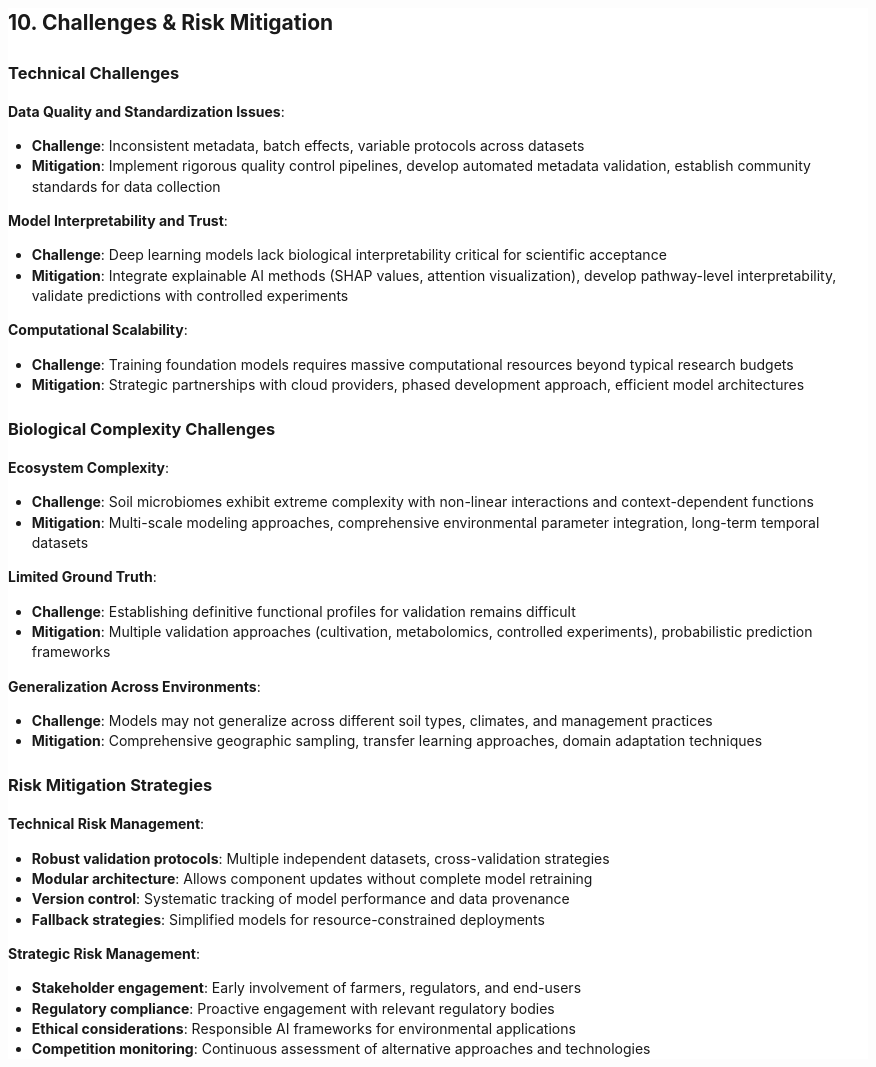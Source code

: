 ## 10. Challenges & Risk Mitigation

### Technical Challenges

**Data Quality and Standardization Issues**:
- **Challenge**: Inconsistent metadata, batch effects, variable protocols across datasets
- **Mitigation**: Implement rigorous quality control pipelines, develop automated metadata validation, establish community standards for data collection

**Model Interpretability and Trust**:
- **Challenge**: Deep learning models lack biological interpretability critical for scientific acceptance
- **Mitigation**: Integrate explainable AI methods (SHAP values, attention visualization), develop pathway-level interpretability, validate predictions with controlled experiments

**Computational Scalability**:
- **Challenge**: Training foundation models requires massive computational resources beyond typical research budgets
- **Mitigation**: Strategic partnerships with cloud providers, phased development approach, efficient model architectures

### Biological Complexity Challenges

**Ecosystem Complexity**:
- **Challenge**: Soil microbiomes exhibit extreme complexity with non-linear interactions and context-dependent functions
- **Mitigation**: Multi-scale modeling approaches, comprehensive environmental parameter integration, long-term temporal datasets

**Limited Ground Truth**:
- **Challenge**: Establishing definitive functional profiles for validation remains difficult
- **Mitigation**: Multiple validation approaches (cultivation, metabolomics, controlled experiments), probabilistic prediction frameworks

**Generalization Across Environments**:
- **Challenge**: Models may not generalize across different soil types, climates, and management practices  
- **Mitigation**: Comprehensive geographic sampling, transfer learning approaches, domain adaptation techniques

### Risk Mitigation Strategies

**Technical Risk Management**:
- **Robust validation protocols**: Multiple independent datasets, cross-validation strategies
- **Modular architecture**: Allows component updates without complete model retraining
- **Version control**: Systematic tracking of model performance and data provenance
- **Fallback strategies**: Simplified models for resource-constrained deployments

**Strategic Risk Management**:
- **Stakeholder engagement**: Early involvement of farmers, regulators, and end-users
- **Regulatory compliance**: Proactive engagement with relevant regulatory bodies
- **Ethical considerations**: Responsible AI frameworks for environmental applications
- **Competition monitoring**: Continuous assessment of alternative approaches and technologies
